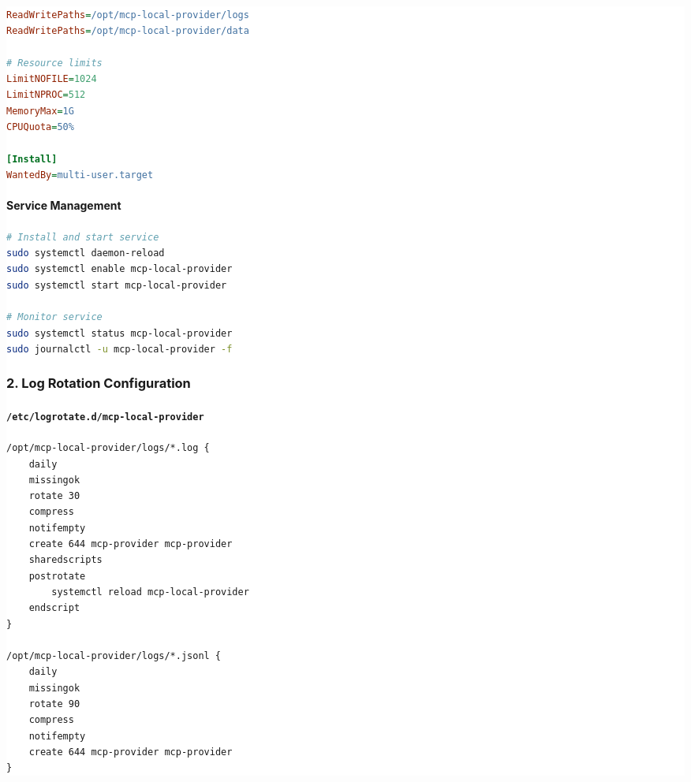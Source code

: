 ```ini
ReadWritePaths=/opt/mcp-local-provider/logs
ReadWritePaths=/opt/mcp-local-provider/data

# Resource limits
LimitNOFILE=1024
LimitNPROC=512
MemoryMax=1G
CPUQuota=50%

[Install]
WantedBy=multi-user.target
```

#### Service Management

```bash
# Install and start service
sudo systemctl daemon-reload
sudo systemctl enable mcp-local-provider
sudo systemctl start mcp-local-provider

# Monitor service
sudo systemctl status mcp-local-provider
sudo journalctl -u mcp-local-provider -f
```

### 2. Log Rotation Configuration

#### `/etc/logrotate.d/mcp-local-provider`

```
/opt/mcp-local-provider/logs/*.log {
    daily
    missingok
    rotate 30
    compress
    notifempty
    create 644 mcp-provider mcp-provider
    sharedscripts
    postrotate
        systemctl reload mcp-local-provider
    endscript
}

/opt/mcp-local-provider/logs/*.jsonl {
    daily
    missingok
    rotate 90
    compress
    notifempty
    create 644 mcp-provider mcp-provider
}
```

